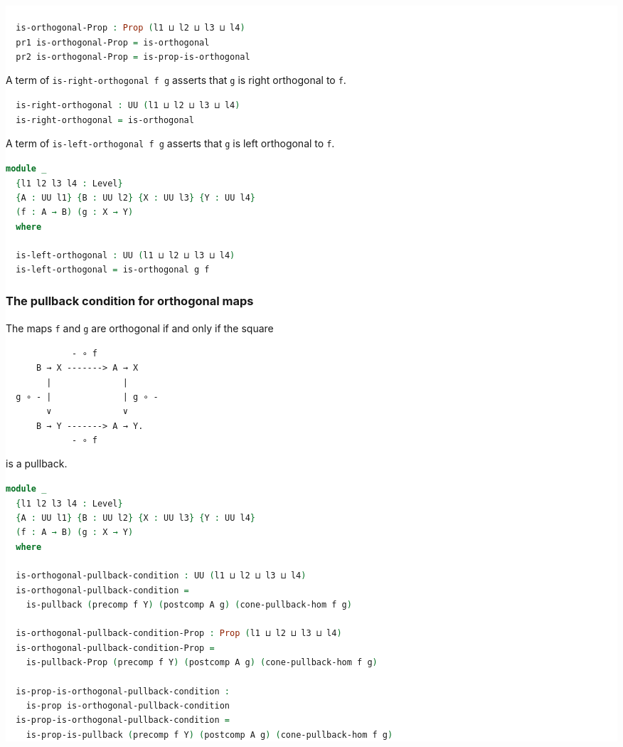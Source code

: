 ```agda

  is-orthogonal-Prop : Prop (l1 ⊔ l2 ⊔ l3 ⊔ l4)
  pr1 is-orthogonal-Prop = is-orthogonal
  pr2 is-orthogonal-Prop = is-prop-is-orthogonal
```

A term of `is-right-orthogonal f g` asserts that `g` is right orthogonal to `f`.

```agda
  is-right-orthogonal : UU (l1 ⊔ l2 ⊔ l3 ⊔ l4)
  is-right-orthogonal = is-orthogonal
```

A term of `is-left-orthogonal f g` asserts that `g` is left orthogonal to `f`.

```agda
module _
  {l1 l2 l3 l4 : Level}
  {A : UU l1} {B : UU l2} {X : UU l3} {Y : UU l4}
  (f : A → B) (g : X → Y)
  where

  is-left-orthogonal : UU (l1 ⊔ l2 ⊔ l3 ⊔ l4)
  is-left-orthogonal = is-orthogonal g f
```

### The pullback condition for orthogonal maps

The maps `f` and `g` are orthogonal if and only if the square

```text
             - ∘ f
      B → X -------> A → X
        |              |
  g ∘ - |              | g ∘ -
        ∨              ∨
      B → Y -------> A → Y.
             - ∘ f
```

is a pullback.

```agda
module _
  {l1 l2 l3 l4 : Level}
  {A : UU l1} {B : UU l2} {X : UU l3} {Y : UU l4}
  (f : A → B) (g : X → Y)
  where

  is-orthogonal-pullback-condition : UU (l1 ⊔ l2 ⊔ l3 ⊔ l4)
  is-orthogonal-pullback-condition =
    is-pullback (precomp f Y) (postcomp A g) (cone-pullback-hom f g)

  is-orthogonal-pullback-condition-Prop : Prop (l1 ⊔ l2 ⊔ l3 ⊔ l4)
  is-orthogonal-pullback-condition-Prop =
    is-pullback-Prop (precomp f Y) (postcomp A g) (cone-pullback-hom f g)

  is-prop-is-orthogonal-pullback-condition :
    is-prop is-orthogonal-pullback-condition
  is-prop-is-orthogonal-pullback-condition =
    is-prop-is-pullback (precomp f Y) (postcomp A g) (cone-pullback-hom f g)
```

